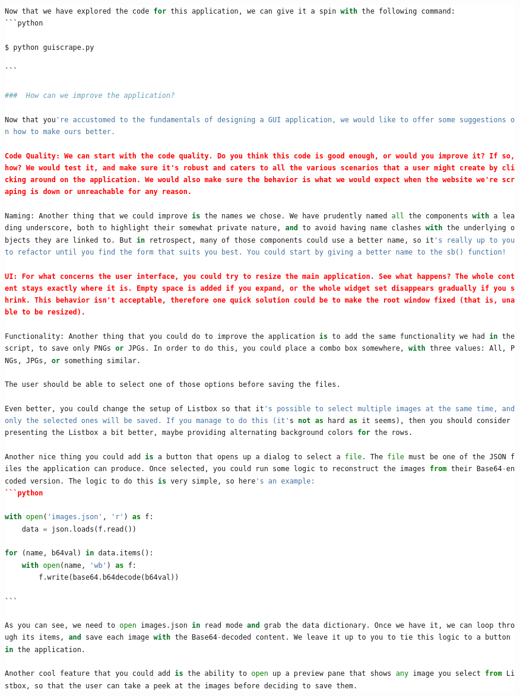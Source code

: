 ````python
Now that we have explored the code for this application, we can give it a spin with the following command:
```python

$ python guiscrape.py

```

###  How can we improve the application?

Now that you're accustomed to the fundamentals of designing a GUI application, we would like to offer some suggestions on how to make ours better.

Code Quality: We can start with the code quality. Do you think this code is good enough, or would you improve it? If so, how? We would test it, and make sure it's robust and caters to all the various scenarios that a user might create by clicking around on the application. We would also make sure the behavior is what we would expect when the website we're scraping is down or unreachable for any reason.

Naming: Another thing that we could improve is the names we chose. We have prudently named all the components with a leading underscore, both to highlight their somewhat private nature, and to avoid having name clashes with the underlying objects they are linked to. But in retrospect, many of those components could use a better name, so it's really up to you to refactor until you find the form that suits you best. You could start by giving a better name to the sb() function!

UI: For what concerns the user interface, you could try to resize the main application. See what happens? The whole content stays exactly where it is. Empty space is added if you expand, or the whole widget set disappears gradually if you shrink. This behavior isn't acceptable, therefore one quick solution could be to make the root window fixed (that is, unable to be resized).

Functionality: Another thing that you could do to improve the application is to add the same functionality we had in the script, to save only PNGs or JPGs. In order to do this, you could place a combo box somewhere, with three values: All, PNGs, JPGs, or something similar. 

The user should be able to select one of those options before saving the files.

Even better, you could change the setup of Listbox so that it's possible to select multiple images at the same time, and only the selected ones will be saved. If you manage to do this (it's not as hard as it seems), then you should consider presenting the Listbox a bit better, maybe providing alternating background colors for the rows.

Another nice thing you could add is a button that opens up a dialog to select a file. The file must be one of the JSON files the application can produce. Once selected, you could run some logic to reconstruct the images from their Base64-encoded version. The logic to do this is very simple, so here's an example:
```python

with open('images.json', 'r') as f:
    data = json.loads(f.read())

for (name, b64val) in data.items():
    with open(name, 'wb') as f:
        f.write(base64.b64decode(b64val))

```

As you can see, we need to open images.json in read mode and grab the data dictionary. Once we have it, we can loop through its items, and save each image with the Base64-decoded content. We leave it up to you to tie this logic to a button in the application.

Another cool feature that you could add is the ability to open up a preview pane that shows any image you select from Listbox, so that the user can take a peek at the images before deciding to save them.

````